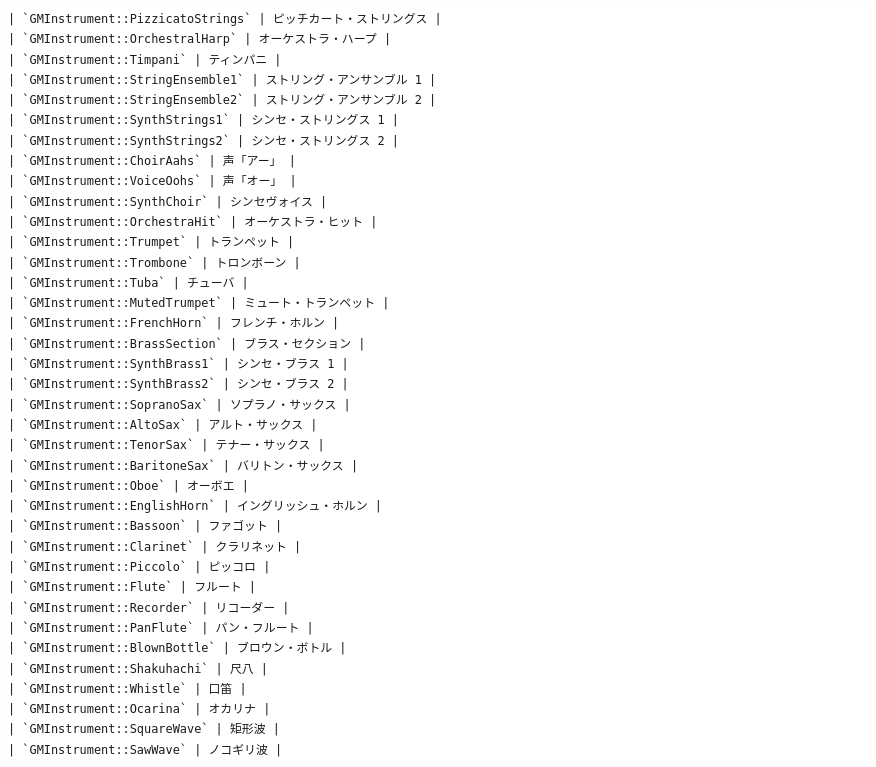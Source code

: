     | `GMInstrument::PizzicatoStrings` | ピッチカート・ストリングス |
    | `GMInstrument::OrchestralHarp` | オーケストラ・ハープ |
    | `GMInstrument::Timpani` | ティンパニ |
    | `GMInstrument::StringEnsemble1` | ストリング・アンサンブル 1 |
    | `GMInstrument::StringEnsemble2` | ストリング・アンサンブル 2 |
    | `GMInstrument::SynthStrings1` | シンセ・ストリングス 1 |
    | `GMInstrument::SynthStrings2` | シンセ・ストリングス 2 |
    | `GMInstrument::ChoirAahs` | 声「アー」 |
    | `GMInstrument::VoiceOohs` | 声「オー」 |
    | `GMInstrument::SynthChoir` | シンセヴォイス |
    | `GMInstrument::OrchestraHit` | オーケストラ・ヒット |
    | `GMInstrument::Trumpet` | トランペット |
    | `GMInstrument::Trombone` | トロンボーン |
    | `GMInstrument::Tuba` | チューバ |
    | `GMInstrument::MutedTrumpet` | ミュート・トランペット |
    | `GMInstrument::FrenchHorn` | フレンチ・ホルン |
    | `GMInstrument::BrassSection` | ブラス・セクション |
    | `GMInstrument::SynthBrass1` | シンセ・ブラス 1 |
    | `GMInstrument::SynthBrass2` | シンセ・ブラス 2 |
    | `GMInstrument::SopranoSax` | ソプラノ・サックス |
    | `GMInstrument::AltoSax` | アルト・サックス |
    | `GMInstrument::TenorSax` | テナー・サックス |
    | `GMInstrument::BaritoneSax` | バリトン・サックス |
    | `GMInstrument::Oboe` | オーボエ |
    | `GMInstrument::EnglishHorn` | イングリッシュ・ホルン |
    | `GMInstrument::Bassoon` | ファゴット |
    | `GMInstrument::Clarinet` | クラリネット |
    | `GMInstrument::Piccolo` | ピッコロ |
    | `GMInstrument::Flute` | フルート |
    | `GMInstrument::Recorder` | リコーダー |
    | `GMInstrument::PanFlute` | パン・フルート |
    | `GMInstrument::BlownBottle` | ブロウン・ボトル |
    | `GMInstrument::Shakuhachi` | 尺八 |
    | `GMInstrument::Whistle` | 口笛 |
    | `GMInstrument::Ocarina` | オカリナ |
    | `GMInstrument::SquareWave` | 矩形波 |
    | `GMInstrument::SawWave` | ノコギリ波 |